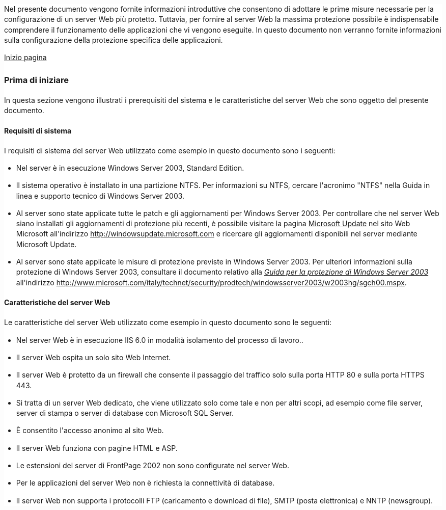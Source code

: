 Nel presente documento vengono fornite informazioni introduttive che consentono di adottare le prime misure necessarie per la configurazione di un server Web più protetto. Tuttavia, per fornire al server Web la massima protezione possibile è indispensabile comprendere il funzionamento delle applicazioni che vi vengono eseguite. In questo documento non verranno fornite informazioni sulla configurazione della protezione specifica delle applicazioni.

[](#mainsection)[Inizio pagina](#mainsection)

### Prima di iniziare

In questa sezione vengono illustrati i prerequisiti del sistema e le caratteristiche del server Web che sono oggetto del presente documento.

#### Requisiti di sistema

I requisiti di sistema del server Web utilizzato come esempio in questo documento sono i seguenti:

-   Nel server è in esecuzione Windows Server 2003, Standard Edition.

-   Il sistema operativo è installato in una partizione NTFS. Per informazioni su NTFS, cercare l'acronimo "NTFS" nella Guida in linea e supporto tecnico di Windows Server 2003.

-   Al server sono state applicate tutte le patch e gli aggiornamenti per Windows Server 2003. Per controllare che nel server Web siano installati gli aggiornamenti di protezione più recenti, è possibile visitare la pagina [Microsoft Update](http://windowsupdate.microsoft.com/) nel sito Web Microsoft all'indirizzo http://windowsupdate.microsoft.com e ricercare gli aggiornamenti disponibili nel server mediante Microsoft Update.

-   Al server sono state applicate le misure di protezione previste in Windows Server 2003. Per ulteriori informazioni sulla protezione di Windows Server 2003, consultare il documento relativo alla [*Guida per la protezione di Windows Server 2003*](http://technet.microsoft.com/it-it/library/cc163140) all'indirizzo http://www.microsoft.com/italy/technet/security/prodtech/windowsserver2003/w2003hg/sgch00.mspx.

#### Caratteristiche del server Web

Le caratteristiche del server Web utilizzato come esempio in questo documento sono le seguenti:

-   Nel server Web è in esecuzione IIS 6.0 in modalità isolamento del processo di lavoro..

-   Il server Web ospita un solo sito Web Internet.

-   Il server Web è protetto da un firewall che consente il passaggio del traffico solo sulla porta HTTP 80 e sulla porta HTTPS 443.

-   Si tratta di un server Web dedicato, che viene utilizzato solo come tale e non per altri scopi, ad esempio come file server, server di stampa o server di database con Microsoft SQL Server.

-   È consentito l'accesso anonimo al sito Web.

-   Il server Web funziona con pagine HTML e ASP.

-   Le estensioni del server di FrontPage 2002 non sono configurate nel server Web.

-   Per le applicazioni del server Web non è richiesta la connettività di database.

-   Il server Web non supporta i protocolli FTP (caricamento e download di file), SMTP (posta elettronica) e NNTP (newsgroup).
